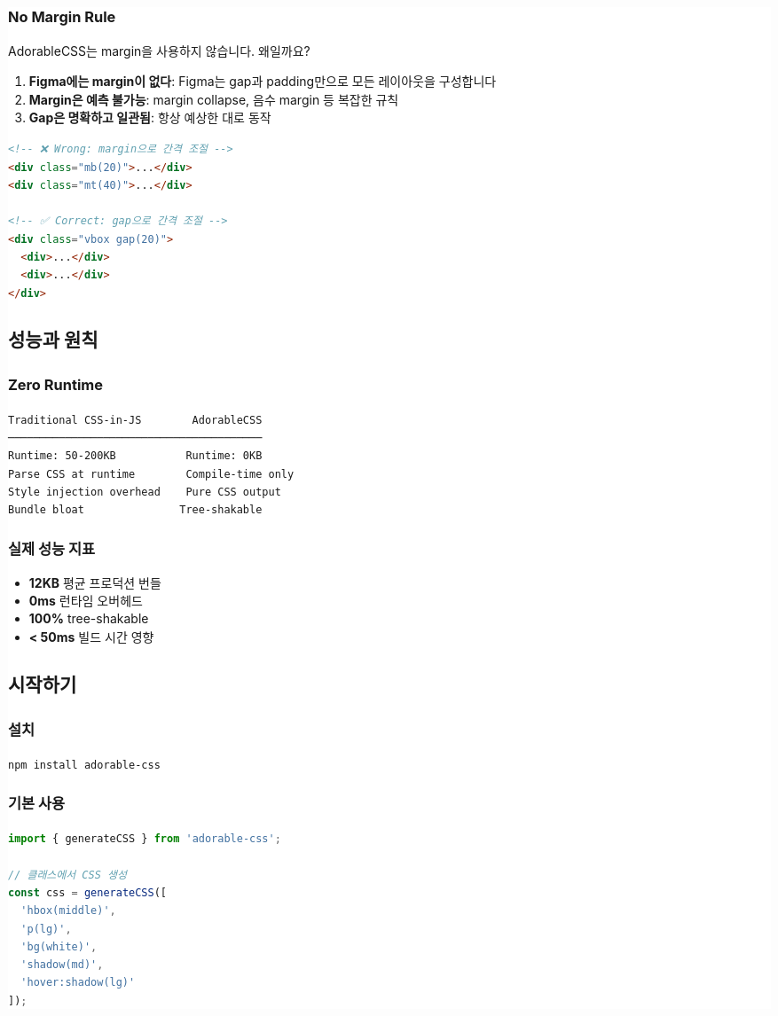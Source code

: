 ### No Margin Rule
AdorableCSS는 margin을 사용하지 않습니다. 왜일까요?

1. **Figma에는 margin이 없다**: Figma는 gap과 padding만으로 모든 레이아웃을 구성합니다
2. **Margin은 예측 불가능**: margin collapse, 음수 margin 등 복잡한 규칙
3. **Gap은 명확하고 일관됨**: 항상 예상한 대로 동작

```html
<!-- ❌ Wrong: margin으로 간격 조절 -->
<div class="mb(20)">...</div>
<div class="mt(40)">...</div>

<!-- ✅ Correct: gap으로 간격 조절 -->
<div class="vbox gap(20)">
  <div>...</div>
  <div>...</div>
</div>
```

## 성능과 원칙

### Zero Runtime
```
Traditional CSS-in-JS        AdorableCSS
────────────────────────────────────────
Runtime: 50-200KB           Runtime: 0KB
Parse CSS at runtime        Compile-time only
Style injection overhead    Pure CSS output
Bundle bloat               Tree-shakable
```

### 실제 성능 지표
- **12KB** 평균 프로덕션 번들
- **0ms** 런타임 오버헤드
- **100%** tree-shakable
- **< 50ms** 빌드 시간 영향

## 시작하기

### 설치
```bash
npm install adorable-css
```

### 기본 사용
```javascript
import { generateCSS } from 'adorable-css';

// 클래스에서 CSS 생성
const css = generateCSS([
  'hbox(middle)',
  'p(lg)',
  'bg(white)',
  'shadow(md)',
  'hover:shadow(lg)'
]);
```
